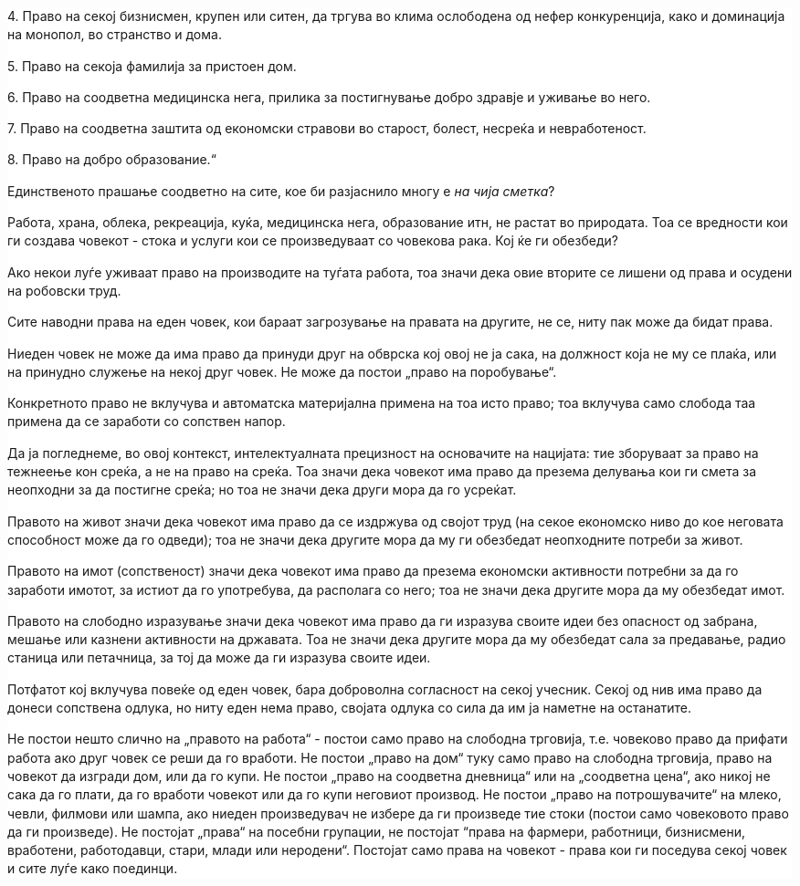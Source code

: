4\. Право на секој бизнисмен, крупен или ситен, да тргува во клима ослободена од нефер конкуренција, како и доминација на монопол, во странство и дома.

5\. Право на секоја фамилија за пристоен дом.

6\. Право на соодветна медицинска нега, прилика за постигнување добро здравје и уживање во него.

7\. Право на соодветна заштита од економски стравови во старост, болест, несреќа и невработеност.

8\. Право на добро образование.“

Единственото прашање соодветно на сите, кое би разјаснило многу е _на чија сметка_?

Работа, храна, облека, рекреација, куќа, медицинска нега, образование итн, не растат во природата. Тоа се вредности кои ги создава човекот - стока и услуги кои се произведуваат со човекова рака. Кој ќе ги обезбеди?

Ако некои луѓе уживаат право на производите на туѓата работа, тоа значи дека овие вторите се лишени од права и осудени на робовски труд.

Сите наводни права на еден човек, кои бараат загрозување на правата на другите, не се, ниту пак може да бидат права.

Ниеден човек не може да има право да принуди друг на обврска кој овој не ја сака, на должност која не му се плаќа, или на принудно служење на некој друг човек. Не може да постои „право на поробување“.

Конкретното право не вклучува и автоматска материјална примена на тоа исто право; тоа вклучува само слобода таа примена да се заработи со сопствен напор.

Да ја погледнеме, во овој контекст, интелектуалната прецизност на основачите на нацијата: тие зборуваат за право на тежнеење кон среќа, а не на право на среќа. Тоа значи дека човекот има право да презема делувања кои ги смета за неопходни за да постигне среќа; но тоа не значи дека други мора да го усреќат.

Правото на живот значи дека човекот има право да се издржува од својот труд (на секое економско ниво до кое неговата способност може да го одведи); тоа не значи дека другите мора да му ги обезбедат неопходните потреби за живот.

Правото на имот (сопственост) значи дека човекот има право да презема економски активности потребни за да го заработи имотот, за истиот да го употребува, да располага со него; тоа не значи дека другите мора да му обезбедат имот.

Правото на слободно изразување значи дека човекот има право да ги изразува своите идеи без опасност од забрана, мешање или казнени активности на државата. Тоа не значи дека другите мора да му обезбедат сала за предавање, радио станица или петачница, за тој да може да ги изразува своите идеи.

Потфатот кој вклучува повеќе од еден човек, бара доброволна согласност на секој учесник. Секој од нив има право да донеси сопствена одлука, но ниту еден нема право, својата одлука со сила да им ја наметне на останатите.

Не постои нешто слично на „правото на работа“ - постои само право на слободна трговија, т.е. човеково право да прифати работа ако друг човек се реши да го вработи. Не постои „право на дом“ туку само право на слободна трговија, право на човекот да изгради дом, или да го купи. Не постои „право на соодветна дневница“ или на „соодветна цена“, ако никој не сака да го плати, да го вработи човекот или да го купи неговиот производ. Не постои „право на потрошувачите“ на млеко, чевли, филмови или шампа, ако ниеден произведувач не избере да ги произведе тие стоки (постои само човековото право да ги произведе). Не постојат „права“ на посебни групации, не постојат “права на фармери, работници, бизнисмени, вработени, работодавци, стари, млади или неродени“. Постојат само права на човекот - права кои ги поседува секој човек и сите луѓе како поединци.

